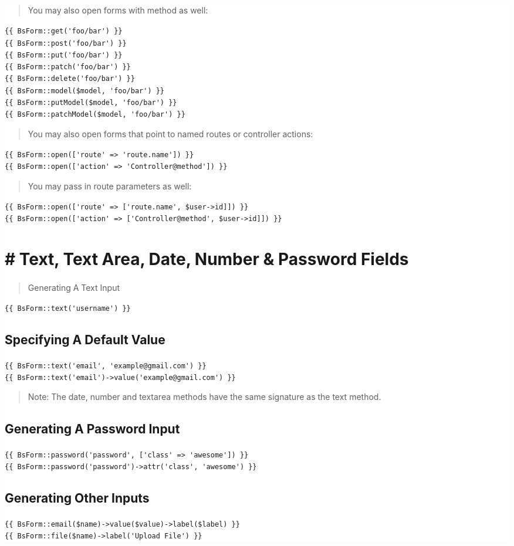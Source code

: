 > You may also open forms with method as well:
 ```blade
 {{ BsForm::get('foo/bar') }}
 {{ BsForm::post('foo/bar') }}
 {{ BsForm::put('foo/bar') }}
 {{ BsForm::patch('foo/bar') }}
 {{ BsForm::delete('foo/bar') }}
 {{ BsForm::model($model, 'foo/bar') }}
 {{ BsForm::putModel($model, 'foo/bar') }}
 {{ BsForm::patchModel($model, 'foo/bar') }}
 ```
> You may also open forms that point to named routes or controller actions:

```blade
{{ BsForm::open(['route' => 'route.name']) }}
{{ BsForm::open(['action' => 'Controller@method']) }}
```

>You may pass in route parameters as well:

```blade
{{ BsForm::open(['route' => ['route.name', $user->id]]) }}
{{ BsForm::open(['action' => ['Controller@method', $user->id]]) }}
```

<a name="fields"></a>
# # Text, Text Area, Date, Number & Password Fields

> Generating A Text Input

```blade
{{ BsForm::text('username') }}
```

## Specifying A Default Value

```blade
{{ BsForm::text('email', 'example@gmail.com') }}
{{ BsForm::text('email')->value('example@gmail.com') }}
```

> Note: The date, number and textarea methods have the same signature as the text method.

 ## Generating A Password Input

```blade
{{ BsForm::password('password', ['class' => 'awesome']) }}
{{ BsForm::password('password')->attr('class', 'awesome') }}
```

## Generating Other Inputs

```blade
{{ BsForm::email($name)->value($value)->label($label) }}
{{ BsForm::file($name)->label('Upload File') }}
```
